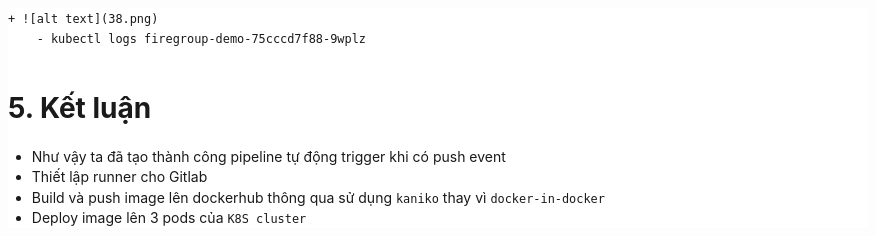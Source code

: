     + ![alt text](38.png)
        - kubectl logs firegroup-demo-75cccd7f88-9wplz
# 5. Kết luận
- Như vậy ta đã tạo thành công pipeline tự động trigger khi có push event
- Thiết lập runner cho Gitlab
- Build và push image lên dockerhub thông qua sử dụng `kaniko` thay vì `docker-in-docker`
- Deploy image lên 3 pods của `K8S cluster`
